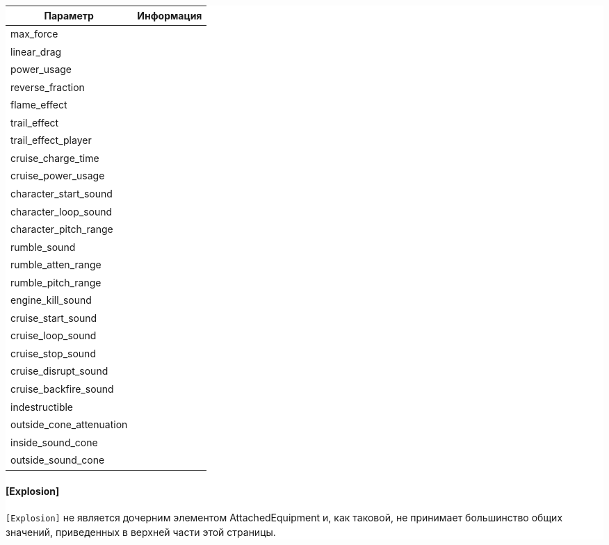 ```ini
```

| Параметр                 | Информация |
| ------------------------ | ---------- |
| max_force                |            |
| linear_drag              |            |
| power_usage              |            |
| reverse_fraction         |            |
| flame_effect             |            |
| trail_effect             |            |
| trail_effect_player      |            |
| cruise_charge_time       |            |
| cruise_power_usage       |            |
| character_start_sound    |            |
| character_loop_sound     |            |
| character_pitch_range    |            |
| rumble_sound             |            |
| rumble_atten_range       |            |
| rumble_pitch_range       |            |
| engine_kill_sound        |            |
| cruise_start_sound       |            |
| cruise_loop_sound        |            |
| cruise_stop_sound        |            |
| cruise_disrupt_sound     |            |
| cruise_backfire_sound    |            |
| indestructible           |            |
| outside_cone_attenuation |            |
| inside_sound_cone        |            |
| outside_sound_cone       |            |

#### [Explosion]

`[Explosion]` не является дочерним элементом AttachedEquipment и, как таковой, не принимает большинство общих значений, приведенных в верхней части этой страницы.
